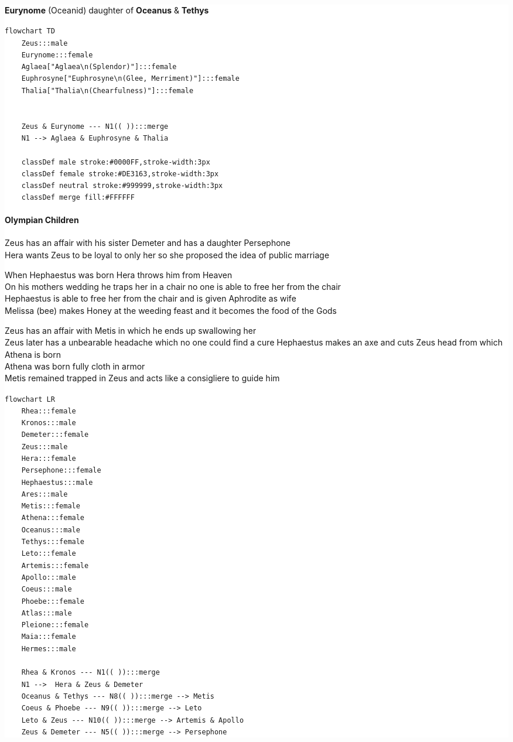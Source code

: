 **Eurynome** (Oceanid) daughter of **Oceanus** & **Tethys**

```mermaid
flowchart TD
	Zeus:::male
	Eurynome:::female
	Aglaea["Aglaea\n(Splendor)"]:::female
	Euphrosyne["Euphrosyne\n(Glee, Merriment)"]:::female
	Thalia["Thalia\n(Chearfulness)"]:::female
	

	Zeus & Eurynome --- N1(( )):::merge
	N1 --> Aglaea & Euphrosyne & Thalia

    classDef male stroke:#0000FF,stroke-width:3px
    classDef female stroke:#DE3163,stroke-width:3px
    classDef neutral stroke:#999999,stroke-width:3px
    classDef merge fill:#FFFFFF
```

#### Olympian Children

Zeus has an affair with his sister Demeter and has a daughter Persephone  
Hera wants Zeus to be loyal to only her so she proposed the idea of public marriage  

When Hephaestus was born Hera throws him from Heaven  
On his mothers wedding he traps her in a chair no one is able to free her from the chair  
Hephaestus is able to free her from the chair and is given Aphrodite as wife  
Melissa (bee) makes Honey at the weeding feast and it becomes the food of the Gods   

Zeus has an affair with Metis in which he ends up swallowing her  
Zeus later has a unbearable headache which no one could find a cure
Hephaestus makes an axe and cuts Zeus head from which Athena is born  
Athena was born fully cloth in armor  
Metis remained trapped in Zeus and acts like a consigliere to guide him

```mermaid
flowchart LR
	Rhea:::female
	Kronos:::male
	Demeter:::female
	Zeus:::male
	Hera:::female
	Persephone:::female
	Hephaestus:::male
	Ares:::male
	Metis:::female
	Athena:::female
	Oceanus:::male
	Tethys:::female
	Leto:::female
	Artemis:::female
	Apollo:::male
	Coeus:::male
	Phoebe:::female
	Atlas:::male
	Pleione:::female
	Maia:::female
	Hermes:::male

	Rhea & Kronos --- N1(( )):::merge
	N1 -->  Hera & Zeus & Demeter 
	Oceanus	& Tethys --- N8(( )):::merge --> Metis
	Coeus & Phoebe --- N9(( )):::merge --> Leto
	Leto & Zeus --- N10(( )):::merge --> Artemis & Apollo
	Zeus & Demeter --- N5(( )):::merge --> Persephone
```